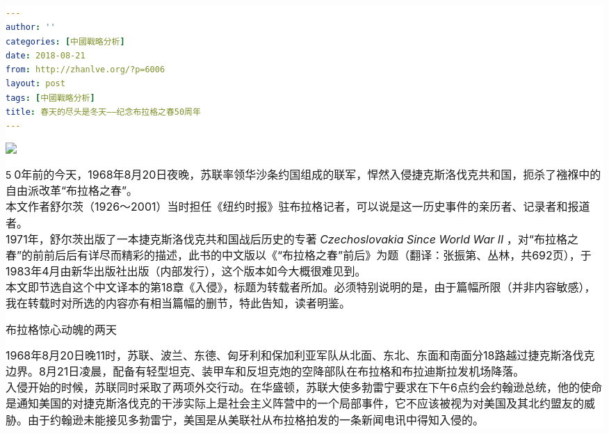 ```yaml
---
author: ''
categories: [中國戰略分析]
date: 2018-08-21
from: http://zhanlve.org/?p=6006
layout: post
tags: [中國戰略分析]
title: 春天的尽头是冬天——纪念布拉格之春50周年
---
```


<div id="entry">
<div class="at-above-post addthis_tool" data-url="http://zhanlve.org/?p=6006">
</div>
<p>
<img class="alignleft" src="https://mmbiz.qpic.cn/mmbiz_jpg/3Y4cL974Y6GL5EQiaaa6u2IUmib5E3iaySLqhEoIG8GkbKe0eCQxClqUtSJz6hJmYibSVsHt2wUsA6d5LGhruYia7Hg/640?wx_fmt=jpeg&amp;tp=webp&amp;wxfrom=5&amp;wx_lazy=1"/>
</p>
<p>
  5
  <span style="font-size: 12pt;">
   0年前的今天，1968年8月20日夜晚，苏联率领华沙条约国组成的联军，悍然入侵捷克斯洛伐克共和国，扼杀了襁褓中的自由派改革“布拉格之春”。
  </span>
<br/>
<span style="font-size: 12pt;">
   本文作者舒尔茨（1926～2001）当时担任《纽约时报》驻布拉格记者，可以说是这一历史事件的亲历者、记录者和报道者。
  </span>
<br/>
<span style="font-size: 12pt;">
   1971年，舒尔茨出版了一本捷克斯洛伐克共和国战后历史的专著
   <em>
    Czechoslovakia Since World War II
   </em>
   ，对“布拉格之春”的前前后后有详尽而精彩的描述，此书的中文版以《“布拉格之春”前后》为题（翻译：张振第、丛林，共692页），于1983年4月由新华出版社出版（内部发行），这个版本如今大概很难见到。
  </span>
<br/>
<span style="font-size: 12pt;">
   本文即节选自这个中文译本的第18章《入侵》，标题为转载者所加。必须特别说明的是，由于篇幅所限（并非内容敏感），我在转载时对所选的内容亦有相当篇幅的删节，特此告知，读者明鉴。
  </span>
</p>
<p>
</p>
<p>
<span style="font-size: 12pt;">
   布拉格惊心动魄的两天
  </span>
</p>
<p>
</p>
<div>
<span style="font-size: 12pt;">
   1968年8月20日晚11时，苏联、波兰、东德、匈牙利和保加利亚军队从北面、东北、东面和南面分18路越过捷克斯洛伐克边界。8月21日凌晨，配备有轻型坦克、装甲车和反坦克炮的空降部队在布拉格和布拉迪斯拉发机场降落。
  </span>
<br/>
<span style="font-size: 12pt;">
   入侵开始的时候，苏联同时采取了两项外交行动。在华盛顿，苏联大使多勃雷宁要求在下午6点约会约翰逊总统，他的使命是通知美国的对捷克斯洛伐克的干涉实际上是社会主义阵营中的一个局部事件，它不应该被视为对美国及其北约盟友的威胁。由于约翰逊未能接见多勃雷宁，美国是从美联社从布拉格拍发的一条新闻电讯中得知入侵的。
  </span>
<br/>
<span style="font-size: 12pt;">